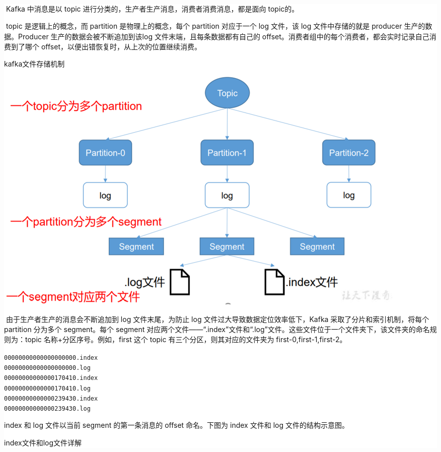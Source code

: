 ​		Kafka 中消息是以 topic 进行分类的，生产者生产消息，消费者消费消息，都是面向 topic的。

​		topic 是逻辑上的概念，而 partition 是物理上的概念，每个 partition 对应于一个 log 文件，该 log 文件中存储的就是 producer 生产的数据。Producer 生产的数据会被不断追加到该log 文件末端，且每条数据都有自己的 offset。消费者组中的每个消费者，都会实时记录自己消费到了哪个 offset，以便出错恢复时，从上次的位置继续消费。

 kafka文件存储机制

![image-20200212121120205](kafka/image-20200212121120205.png)

​		由于生产者生产的消息会不断追加到 log 文件末尾，为防止 log 文件过大导致数据定位效率低下，Kafka 采取了分片和索引机制，将每个 partition 分为多个 segment。每个 segment 对应两个文件——“.index”文件和“.log”文件。这些文件位于一个文件夹下，该文件夹的命名规则为：topic 名称+分区序号。例如，first 这个 topic 有三个分区，则其对应的文件夹为 first-0,first-1,first-2。

```
00000000000000000000.index
00000000000000000000.log
00000000000000170410.index
00000000000000170410.log
00000000000000239430.index
00000000000000239430.log
```

index 和 log 文件以当前 segment 的第一条消息的 offset 命名。下图为 index 文件和 log 文件的结构示意图。

index文件和log文件详解
